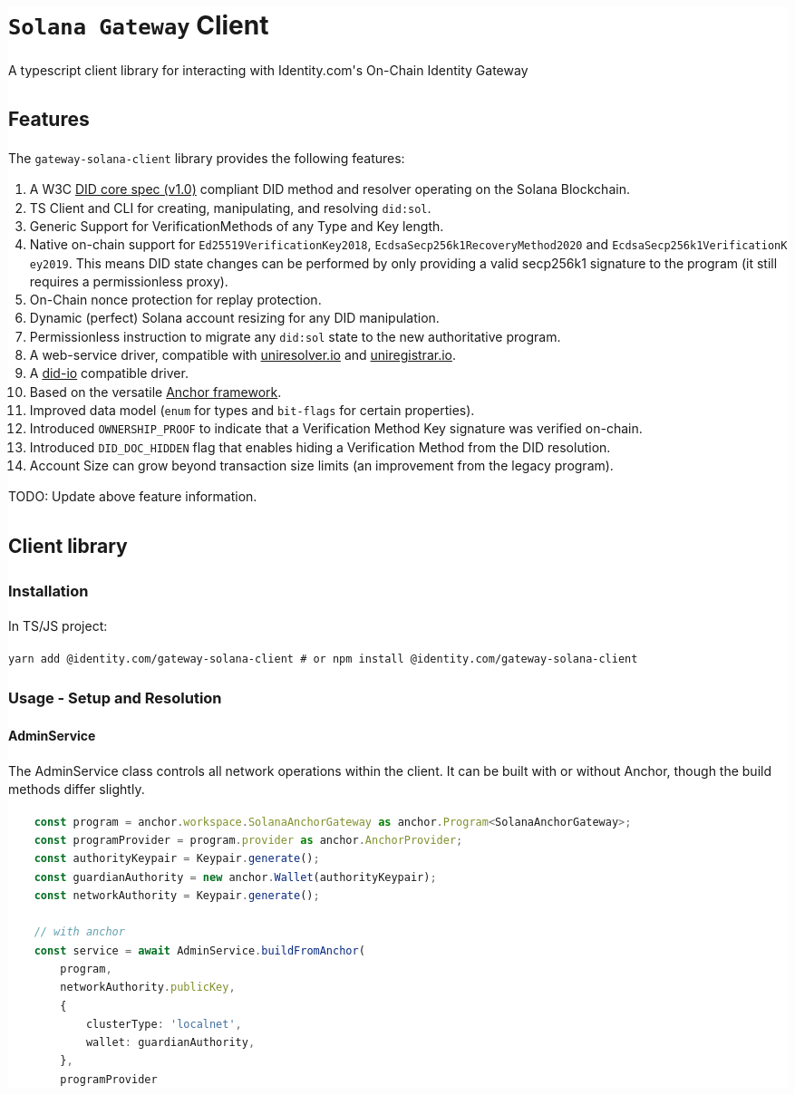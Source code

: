 # `Solana Gateway` Client

A typescript client library for interacting with Identity.com's On-Chain Identity Gateway

## Features

The `gateway-solana-client` library provides the following features:

1. A W3C [DID core spec (v1.0)](https://www.w3.org/TR/did-core/) compliant DID method and resolver operating on the Solana Blockchain.
2. TS Client and CLI for creating, manipulating, and resolving `did:sol`.
3. Generic Support for VerificationMethods of any Type and Key length.
4. Native on-chain support for `Ed25519VerificationKey2018`, `EcdsaSecp256k1RecoveryMethod2020` and `EcdsaSecp256k1VerificationKey2019`. This means DID state changes can be performed by only providing a valid secp256k1 signature to the program (it still requires a permissionless proxy).
5. On-Chain nonce protection for replay protection.
6. Dynamic (perfect) Solana account resizing for any DID manipulation.
7. Permissionless instruction to migrate any `did:sol` state to the new authoritative program.
8. A web-service driver, compatible with [uniresolver.io](https://unresolver.io) and [uniregistrar.io](https://uniregistrar.io).
9. A [did-io](https://github.com/digitalbazaar/did-io) compatible driver.
10. Based on the versatile [Anchor framework](https://github.com/coral-xyz/anchor).
11. Improved data model (`enum` for types and `bit-flags` for certain properties).
12. Introduced `OWNERSHIP_PROOF` to indicate that a Verification Method Key signature was verified on-chain.
13. Introduced `DID_DOC_HIDDEN` flag that enables hiding a Verification Method from the DID resolution.
14. Account Size can grow beyond transaction size limits (an improvement from the legacy program).

TODO: Update above feature information.

## Client library

### Installation

In TS/JS project:

```shell
yarn add @identity.com/gateway-solana-client # or npm install @identity.com/gateway-solana-client
```

### Usage - Setup and Resolution

#### AdminService

The AdminService class controls all network operations within the client. It can be built with or without Anchor, though the build methods differ slightly.

```ts
    const program = anchor.workspace.SolanaAnchorGateway as anchor.Program<SolanaAnchorGateway>;
    const programProvider = program.provider as anchor.AnchorProvider;
    const authorityKeypair = Keypair.generate();
    const guardianAuthority = new anchor.Wallet(authorityKeypair);
    const networkAuthority = Keypair.generate();

    // with anchor 
    const service = await AdminService.buildFromAnchor(
        program,
        networkAuthority.publicKey,
        {
            clusterType: 'localnet',
            wallet: guardianAuthority,
        },
        programProvider
```